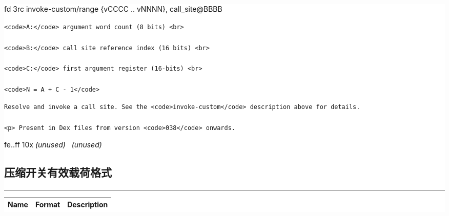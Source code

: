   </p></td>

</tr>

<tr>

  <td>fd 3rc</td>

  <td>invoke-custom/range {vCCCC .. vNNNN}, call_site@BBBB</td>

  <td>

    <code>A:</code> argument word count (8 bits) <br>

    <code>B:</code> call site reference index (16 bits) <br>

    <code>C:</code> first argument register (16-bits) <br>

    <code>N = A + C - 1</code>

  </td>

  <td>

    Resolve and invoke a call site. See the <code>invoke-custom</code> description above for details.

    <p> Present in Dex files from version <code>038</code> onwards.

  </p></td>

</tr>

<tr>

  <td>fe..ff 10x</td>

  <td><i>(unused)</i></td>

  <td>&nbsp;</td>

  <td><i>(unused)</i></td>

</tr>

</tbody>

</table>



## 压缩开关有效载荷格式

<hr / >

<table class="supplement">

<thead>

<tr>

  <th>Name</th>

  <th>Format</th>

  <th>Description</th>
